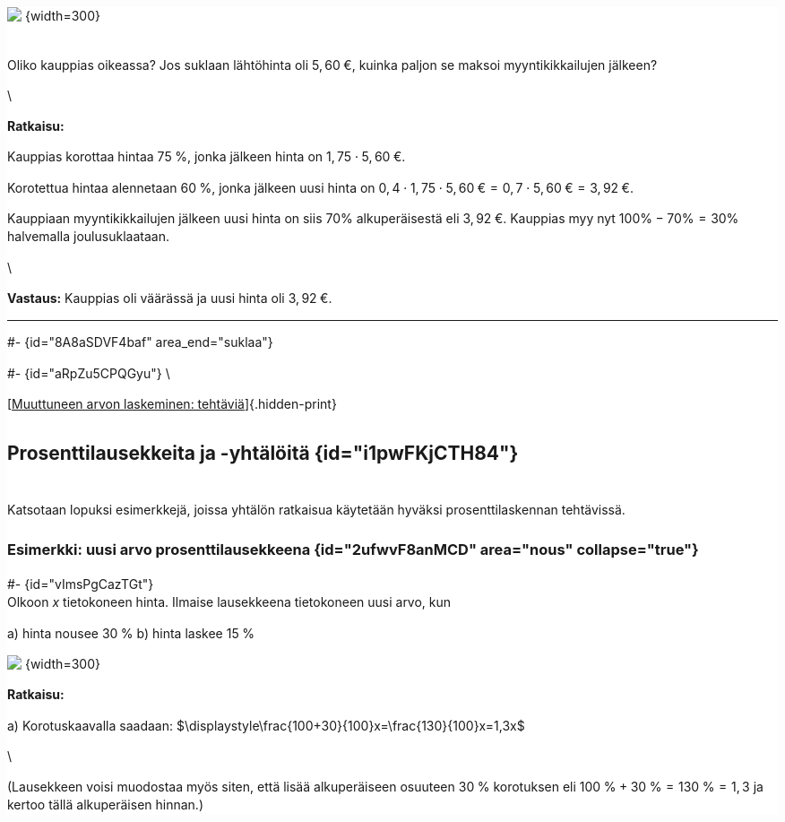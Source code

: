 ![&nbsp;](/images/189028/suklaa.jpg){width=300}

\
Oliko kauppias oikeassa? Jos suklaan lähtöhinta oli $5,60\;\text{€}$, kuinka paljon se maksoi myyntikikkailujen jälkeen?

\

**Ratkaisu:**

Kauppias korottaa hintaa $75\;\%$, jonka jälkeen hinta on $1,75\cdot5,60\;\text{€}.$

Korotettua hintaa alennetaan $60\;\%$, jonka jälkeen uusi hinta 
on $0,4\cdot1,75\cdot5,60\;\text{€}=0,7\cdot5,60\;\text{€}=3,92\;\text{€}.$

Kauppiaan myyntikikkailujen jälkeen uusi hinta on siis $70\%$ alkuperäisestä eli $3,92\;\text{€}.$
Kauppias myy nyt $100\%-70\%=30\%$ halvemalla
joulusuklaataan.

\

**Vastaus:** Kauppias oli väärässä ja uusi hinta oli $3,92\;\text{€}$.

---

#- {id="8A8aSDVF4baf" area_end="suklaa"}

#- {id="aRpZu5CPQGyu"}
\

[[Muuttuneen arvon laskeminen: tehtäviä](https://tim.jyu.fi/view/tau/toisen-asteen-materiaalit/matematiikka/algebra/may1-2-6#muuttuneen-arvon-laskeminen-tehtäviä)]{.hidden-print}

## Prosenttilausekkeita ja -yhtälöitä {id="i1pwFKjCTH84"}

\
Katsotaan lopuksi esimerkkejä, joissa yhtälön ratkaisua käytetään hyväksi
prosenttilaskennan tehtävissä.

### Esimerkki: uusi arvo prosenttilausekkeena {id="2ufwvF8anMCD" area="nous" collapse="true"}

#- {id="vImsPgCazTGt"}
\
Olkoon $x$ tietokoneen hinta. Ilmaise lausekkeena tietokoneen uusi arvo, kun

a) hinta nousee $30\;\%$
b) hinta laskee $15\;\%$

![&nbsp;](/images/188965/tietokone.jpg){width=300}

**Ratkaisu:**

a) Korotuskaavalla saadaan: $\displaystyle\frac{100+30}{100}x=\frac{130}{100}x=1,3x$

\

(Lausekkeen voisi muodostaa myös siten, että lisää alkuperäiseen osuuteen
$30\;\%$ korotuksen eli $100\;\%+30\;\%=130\;\%=1,3$ ja kertoo tällä alkuperäisen hinnan.)
